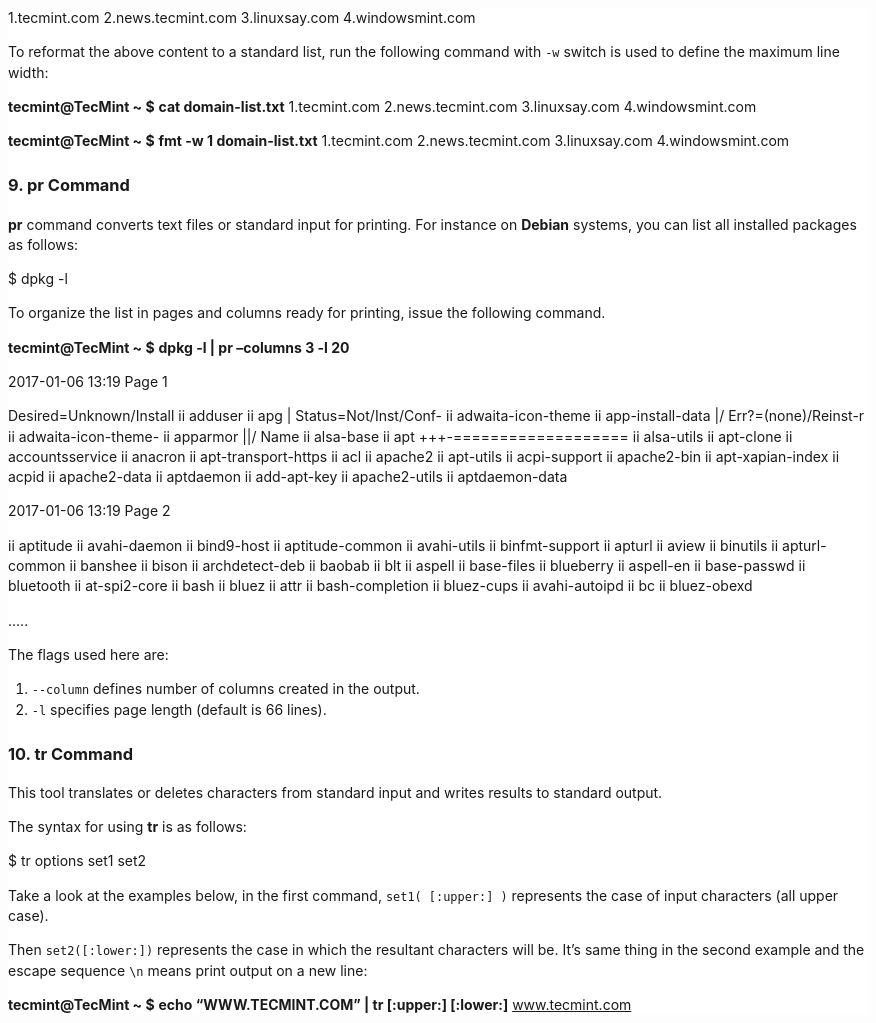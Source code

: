 1.tecmint.com 2.news.tecmint.com 3.linuxsay.com 4.windowsmint.com

To reformat the above content to a standard list, run the following command with `-w` switch is used to define the maximum line width:

**tecmint@TecMint ~ $** **cat domain-list.txt** 1.tecmint.com 2.news.tecmint.com 3.linuxsay.com 4.windowsmint.com

**tecmint@TecMint ~ $** **fmt -w 1 domain-list.txt** 1.tecmint.com 2.news.tecmint.com 3.linuxsay.com 4.windowsmint.com

### 9. pr Command

**pr** command converts text files or standard input for printing. For instance on **Debian** systems, you can list all installed packages as follows:

$ dpkg -l

To organize the list in pages and columns ready for printing, issue the following command.

**tecmint@TecMint ~ $** **dpkg -l | pr –columns 3 -l 20**

2017-01-06 13:19 Page 1

Desired=Unknown/Install ii adduser ii apg | Status=Not/Inst/Conf- ii adwaita-icon-theme ii app-install-data |/ Err?=(none)/Reinst-r ii adwaita-icon-theme- ii apparmor ||/ Name ii alsa-base ii apt +++-=================== ii alsa-utils ii apt-clone ii accountsservice ii anacron ii apt-transport-https ii acl ii apache2 ii apt-utils ii acpi-support ii apache2-bin ii apt-xapian-index ii acpid ii apache2-data ii aptdaemon ii add-apt-key ii apache2-utils ii aptdaemon-data

2017-01-06 13:19 Page 2

ii aptitude ii avahi-daemon ii bind9-host ii aptitude-common ii avahi-utils ii binfmt-support ii apturl ii aview ii binutils ii apturl-common ii banshee ii bison ii archdetect-deb ii baobab ii blt ii aspell ii base-files ii blueberry ii aspell-en ii base-passwd ii bluetooth ii at-spi2-core ii bash ii bluez ii attr ii bash-completion ii bluez-cups ii avahi-autoipd ii bc ii bluez-obexd

…..

The flags used here are:

1.  `--column` defines number of columns created in the output.
2.  `-l` specifies page length (default is 66 lines).

### 10. tr Command

This tool translates or deletes characters from standard input and writes results to standard output.

The syntax for using **tr** is as follows:

$ tr options set1 set2

Take a look at the examples below, in the first command, `set1( [:upper:] )` represents the case of input characters (all upper case).

Then `set2([:lower:])` represents the case in which the resultant characters will be. It’s same thing in the second example and the escape sequence `\n` means print output on a new line:

**tecmint@TecMint ~ $** **echo “WWW.TECMINT.COM” | tr \[:upper:\] \[:lower:\]** www.tecmint.com
